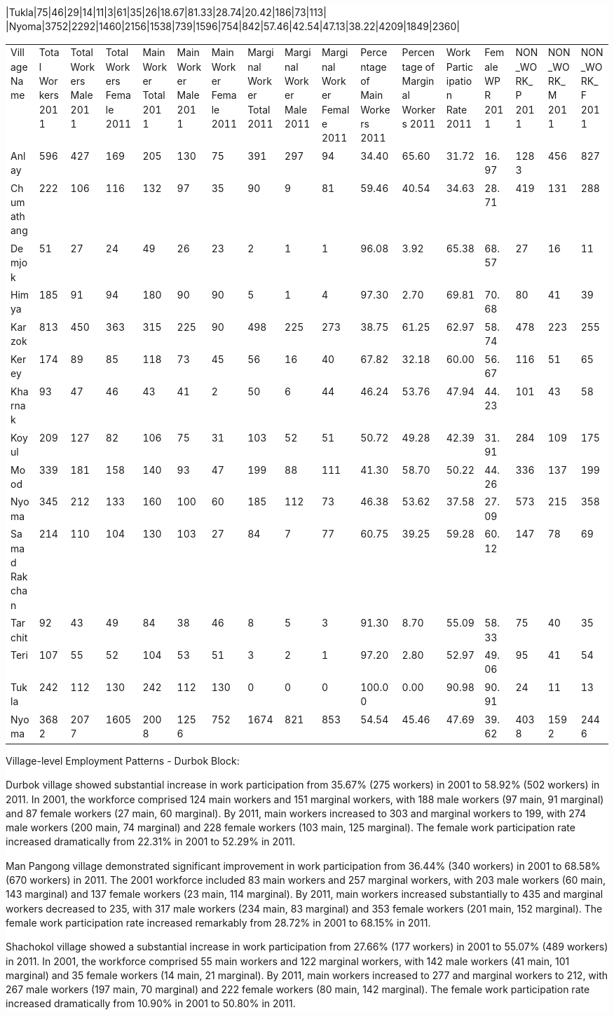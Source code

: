 |Tukla|75|46|29|14|11|3|61|35|26|18.67|81.33|28.74|20.42|186|73|113|
|Nyoma|3752|2292|1460|2156|1538|739|1596|754|842|57.46|42.54|47.13|38.22|4209|1849|2360|

  

|   |   |   |   |   |   |   |   |   |   |   |   |   |   |   |   |   |
|---|---|---|---|---|---|---|---|---|---|---|---|---|---|---|---|---|
|Village Name|Total Workers 2011|Total Workers Male 2011|Total Workers Female 2011|Main Worker Total 2011|Main Worker Male 2011|Main Worker Female 2011|Marginal Worker Total 2011|Marginal Worker Male 2011|Marginal Worker Female 2011|Percentage of Main Workers 2011|Percentage of Marginal Workers 2011|Work Participation Rate 2011|Female WPR 2011|NON_WORK_P 2011|NON_WORK_M 2011|NON_WORK_F 2011|
|Anlay|596|427|169|205|130|75|391|297|94|34.40|65.60|31.72|16.97|1283|456|827|
|Chumathang|222|106|116|132|97|35|90|9|81|59.46|40.54|34.63|28.71|419|131|288|
|Demjok|51|27|24|49|26|23|2|1|1|96.08|3.92|65.38|68.57|27|16|11|
|Himya|185|91|94|180|90|90|5|1|4|97.30|2.70|69.81|70.68|80|41|39|
|Karzok|813|450|363|315|225|90|498|225|273|38.75|61.25|62.97|58.74|478|223|255|
|Kerey|174|89|85|118|73|45|56|16|40|67.82|32.18|60.00|56.67|116|51|65|
|Kharnak|93|47|46|43|41|2|50|6|44|46.24|53.76|47.94|44.23|101|43|58|
|Koyul|209|127|82|106|75|31|103|52|51|50.72|49.28|42.39|31.91|284|109|175|
|Mood|339|181|158|140|93|47|199|88|111|41.30|58.70|50.22|44.26|336|137|199|
|Nyoma|345|212|133|160|100|60|185|112|73|46.38|53.62|37.58|27.09|573|215|358|
|Samad Rakchan|214|110|104|130|103|27|84|7|77|60.75|39.25|59.28|60.12|147|78|69|
|Tarchit|92|43|49|84|38|46|8|5|3|91.30|8.70|55.09|58.33|75|40|35|
|Teri|107|55|52|104|53|51|3|2|1|97.20|2.80|52.97|49.06|95|41|54|
|Tukla|242|112|130|242|112|130|0|0|0|100.00|0.00|90.98|90.91|24|11|13|
|Nyoma|3682|2077|1605|2008|1256|752|1674|821|853|54.54|45.46|47.69|39.62|4038|1592|2446|

  

Village-level Employment Patterns - Durbok Block:

Durbok village showed substantial increase in work participation from 35.67% (275 workers) in 2001 to 58.92% (502 workers) in 2011. In 2001, the workforce comprised 124 main workers and 151 marginal workers, with 188 male workers (97 main, 91 marginal) and 87 female workers (27 main, 60 marginal). By 2011, main workers increased to 303 and marginal workers to 199, with 274 male workers (200 main, 74 marginal) and 228 female workers (103 main, 125 marginal). The female work participation rate increased dramatically from 22.31% in 2001 to 52.29% in 2011.

Man Pangong village demonstrated significant improvement in work participation from 36.44% (340 workers) in 2001 to 68.58% (670 workers) in 2011. The 2001 workforce included 83 main workers and 257 marginal workers, with 203 male workers (60 main, 143 marginal) and 137 female workers (23 main, 114 marginal). By 2011, main workers increased substantially to 435 and marginal workers decreased to 235, with 317 male workers (234 main, 83 marginal) and 353 female workers (201 main, 152 marginal). The female work participation rate increased remarkably from 28.72% in 2001 to 68.15% in 2011.

Shachokol village showed a substantial increase in work participation from 27.66% (177 workers) in 2001 to 55.07% (489 workers) in 2011. In 2001, the workforce comprised 55 main workers and 122 marginal workers, with 142 male workers (41 main, 101 marginal) and 35 female workers (14 main, 21 marginal). By 2011, main workers increased to 277 and marginal workers to 212, with 267 male workers (197 main, 70 marginal) and 222 female workers (80 main, 142 marginal). The female work participation rate increased dramatically from 10.90% in 2001 to 50.80% in 2011.
